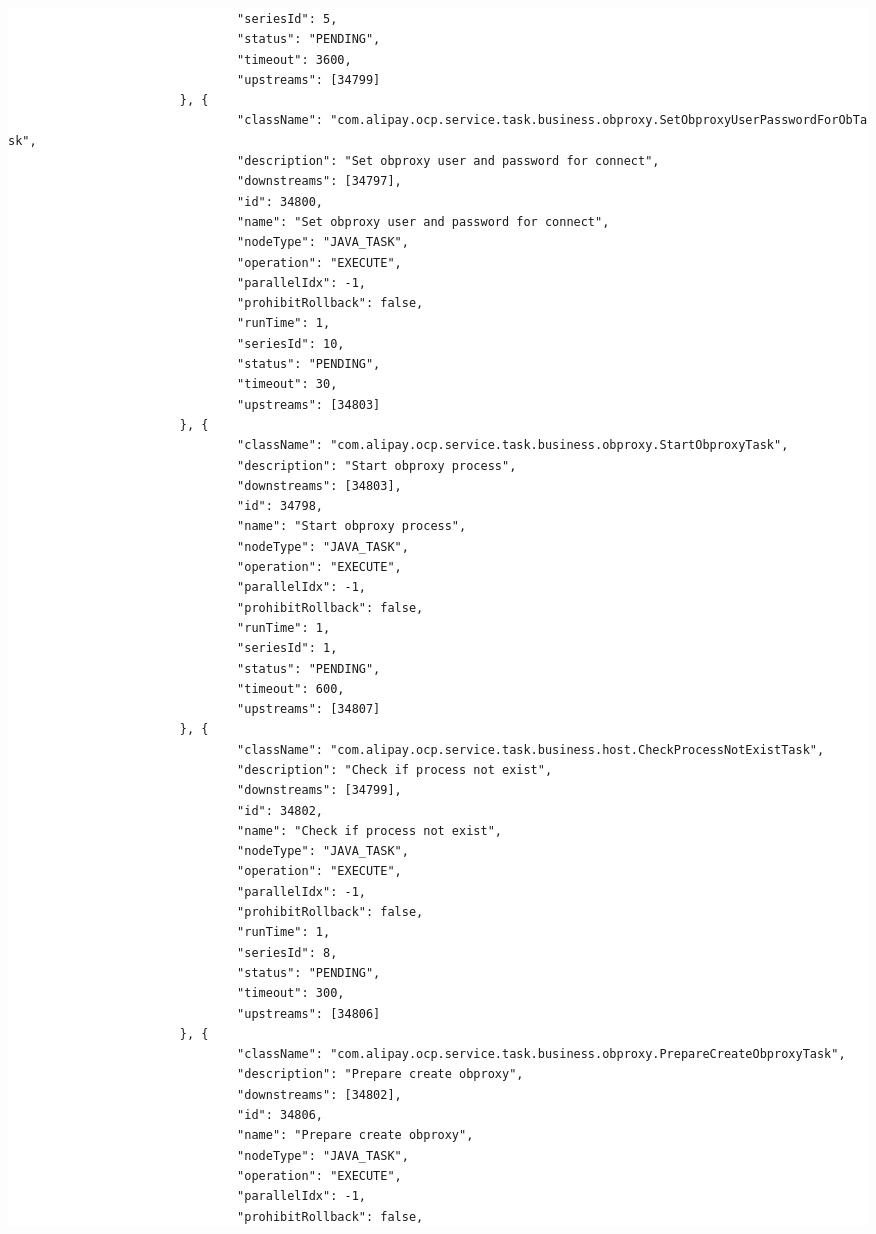 ```unknow
                                "seriesId": 5,
                                "status": "PENDING",
                                "timeout": 3600,
                                "upstreams": [34799]
                        }, {
                                "className": "com.alipay.ocp.service.task.business.obproxy.SetObproxyUserPasswordForObTask",
                                "description": "Set obproxy user and password for connect",
                                "downstreams": [34797],
                                "id": 34800,
                                "name": "Set obproxy user and password for connect",
                                "nodeType": "JAVA_TASK",
                                "operation": "EXECUTE",
                                "parallelIdx": -1,
                                "prohibitRollback": false,
                                "runTime": 1,
                                "seriesId": 10,
                                "status": "PENDING",
                                "timeout": 30,
                                "upstreams": [34803]
                        }, {
                                "className": "com.alipay.ocp.service.task.business.obproxy.StartObproxyTask",
                                "description": "Start obproxy process",
                                "downstreams": [34803],
                                "id": 34798,
                                "name": "Start obproxy process",
                                "nodeType": "JAVA_TASK",
                                "operation": "EXECUTE",
                                "parallelIdx": -1,
                                "prohibitRollback": false,
                                "runTime": 1,
                                "seriesId": 1,
                                "status": "PENDING",
                                "timeout": 600,
                                "upstreams": [34807]
                        }, {
                                "className": "com.alipay.ocp.service.task.business.host.CheckProcessNotExistTask",
                                "description": "Check if process not exist",
                                "downstreams": [34799],
                                "id": 34802,
                                "name": "Check if process not exist",
                                "nodeType": "JAVA_TASK",
                                "operation": "EXECUTE",
                                "parallelIdx": -1,
                                "prohibitRollback": false,
                                "runTime": 1,
                                "seriesId": 8,
                                "status": "PENDING",
                                "timeout": 300,
                                "upstreams": [34806]
                        }, {
                                "className": "com.alipay.ocp.service.task.business.obproxy.PrepareCreateObproxyTask",
                                "description": "Prepare create obproxy",
                                "downstreams": [34802],
                                "id": 34806,
                                "name": "Prepare create obproxy",
                                "nodeType": "JAVA_TASK",
                                "operation": "EXECUTE",
                                "parallelIdx": -1,
                                "prohibitRollback": false,
```